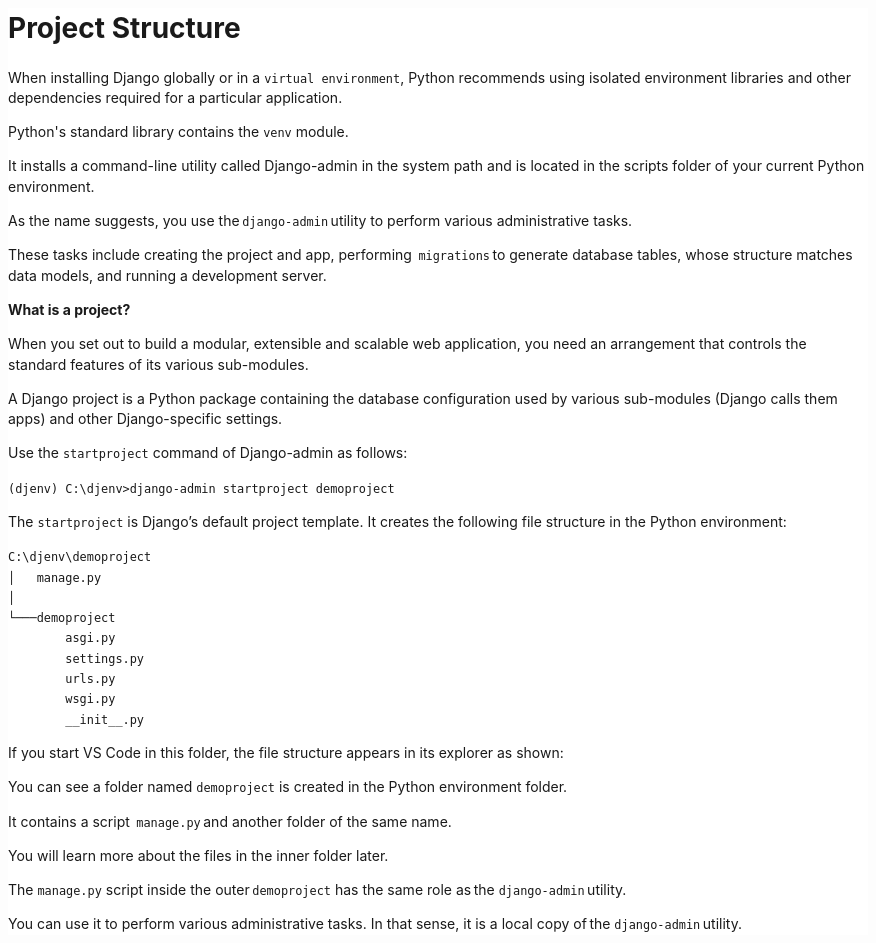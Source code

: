 # Project Structure

When installing Django globally or in a ```virtual environment```, Python recommends using isolated environment libraries and other dependencies required for a particular application.

Python's standard library contains the ```venv``` module. 

It installs a command-line utility called Django-admin in the system path and is located in the scripts folder of your current Python environment.

As the name suggests, you use the ```django-admin``` utility to perform various administrative tasks. 

These tasks include creating the project and app, performing  ```migrations``` to generate database tables, whose structure matches data models, and running a development server.

__What is a project?__

When you set out to build a modular, extensible and scalable web application, you need an arrangement that controls the standard features of its various sub-modules.

A Django project is a Python package containing the database configuration used by various sub-modules (Django calls them apps) and other Django-specific settings.

Use the ```startproject``` command of Django-admin as follows:   

```
(djenv) C:\djenv>django-admin startproject demoproject 
```

The ```startproject``` is Django’s default project template. It creates the following file structure in the Python environment:   

```
C:\djenv\demoproject 
│   manage.py 
│ 
└───demoproject 
        asgi.py 
        settings.py 
        urls.py 
        wsgi.py 
        __init__.py 
```

If you start VS Code in this folder, the file structure appears in its explorer as shown:

You can see a folder named ```demoproject``` is created in the Python environment folder. 

It contains a script  ```manage.py``` and another folder of the same name. 

You will learn more about the files in the inner folder later.

The ```manage.py``` script inside the outer ```demoproject``` has the same role as the ```django-admin``` utility. 

You can use it to perform various administrative tasks. In that sense, it is a local copy of the ```django-admin``` utility.
